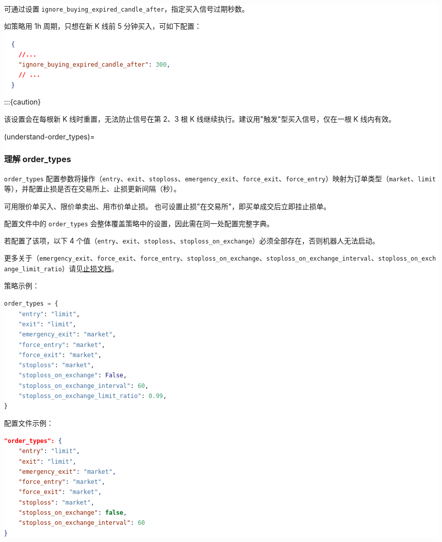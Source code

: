 可通过设置 `ignore_buying_expired_candle_after`，指定买入信号过期秒数。

如策略用 1h 周期，只想在新 K 线前 5 分钟买入，可如下配置：

```json
  {
    //...
    "ignore_buying_expired_candle_after": 300,
    // ...
  }
```

:::{caution}

该设置会在每根新 K 线时重置，无法防止信号在第 2、3 根 K 线继续执行。建议用"触发"型买入信号，仅在一根 K 线内有效。

(understand-order_types)=

### 理解 order_types

`order_types` 配置参数将操作（`entry`、`exit`、`stoploss`、`emergency_exit`、`force_exit`、`force_entry`）映射为订单类型（`market`、`limit` 等），并配置止损是否在交易所上、止损更新间隔（秒）。

可用限价单买入、限价单卖出、用市价单止损。
也可设置止损"在交易所"，即买单成交后立即挂止损单。

配置文件中的 `order_types` 会整体覆盖策略中的设置，因此需在同一处配置完整字典。

若配置了该项，以下 4 个值（`entry`、`exit`、`stoploss`、`stoploss_on_exchange`）必须全部存在，否则机器人无法启动。

更多关于（`emergency_exit`、`force_exit`、`force_entry`、`stoploss_on_exchange`、`stoploss_on_exchange_interval`、`stoploss_on_exchange_limit_ratio`）请见[止损文档](stoploss.md)。

策略示例：

```python
order_types = {
    "entry": "limit",
    "exit": "limit",
    "emergency_exit": "market",
    "force_entry": "market",
    "force_exit": "market",
    "stoploss": "market",
    "stoploss_on_exchange": False,
    "stoploss_on_exchange_interval": 60,
    "stoploss_on_exchange_limit_ratio": 0.99,
}
```

配置文件示例：

```json
"order_types": {
    "entry": "limit",
    "exit": "limit",
    "emergency_exit": "market",
    "force_entry": "market",
    "force_exit": "market",
    "stoploss": "market",
    "stoploss_on_exchange": false,
    "stoploss_on_exchange_interval": 60
}
```
